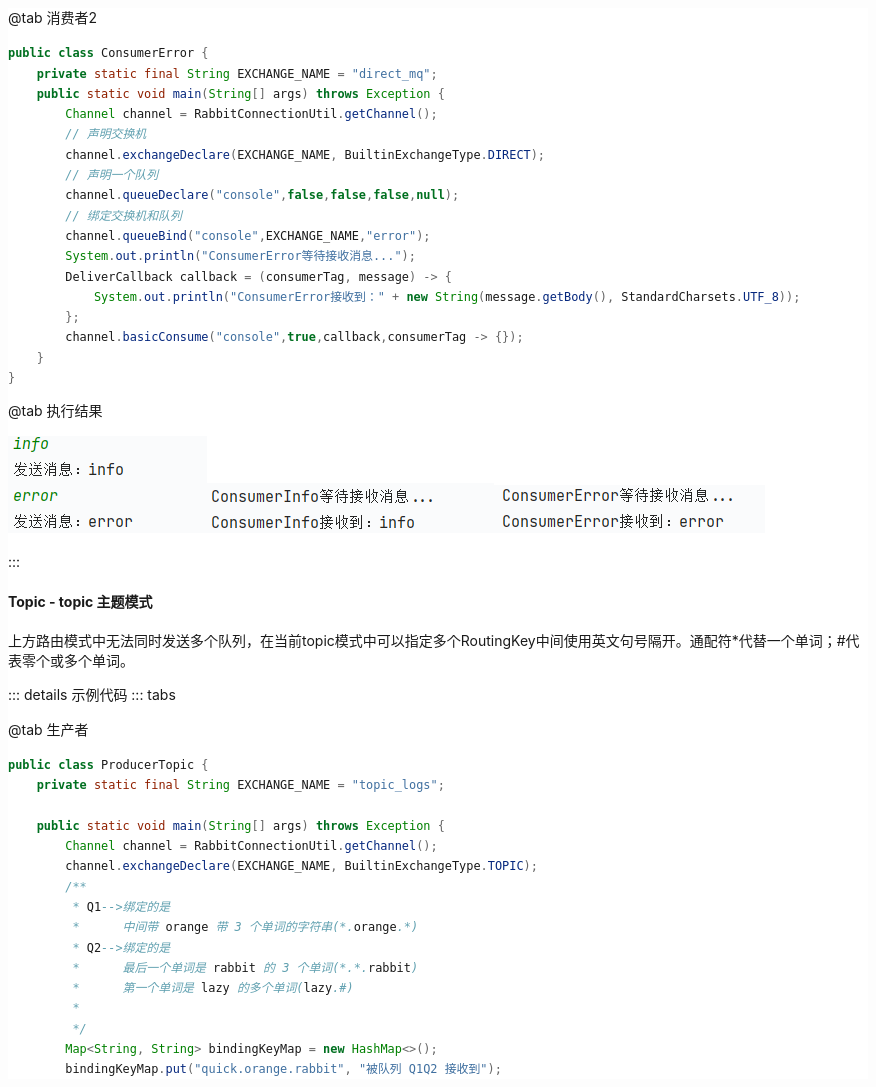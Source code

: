 @tab 消费者2

```java
public class ConsumerError {
    private static final String EXCHANGE_NAME = "direct_mq";
    public static void main(String[] args) throws Exception {
        Channel channel = RabbitConnectionUtil.getChannel();
        // 声明交换机
        channel.exchangeDeclare(EXCHANGE_NAME, BuiltinExchangeType.DIRECT);
        // 声明一个队列
        channel.queueDeclare("console",false,false,false,null);
        // 绑定交换机和队列
        channel.queueBind("console",EXCHANGE_NAME,"error");
        System.out.println("ConsumerError等待接收消息...");
        DeliverCallback callback = (consumerTag, message) -> {
            System.out.println("ConsumerError接收到：" + new String(message.getBody(), StandardCharsets.UTF_8));
        };
        channel.basicConsume("console",true,callback,consumerTag -> {});
    }
}

```

@tab 执行结果

![image-20230411134207577](./assets/image-20230411134207577.png)![image-20230411134216154](./assets/image-20230411134216154.png)![image-20230411134224344](./assets/image-20230411134224344.png)

:::

#### Topic - topic 主题模式

上方路由模式中无法同时发送多个队列，在当前topic模式中可以指定多个RoutingKey中间使用英文句号隔开。通配符*代替一个单词；#代表零个或多个单词。

::: details 示例代码
::: tabs

@tab 生产者

```java
public class ProducerTopic {
    private static final String EXCHANGE_NAME = "topic_logs";

    public static void main(String[] args) throws Exception {
        Channel channel = RabbitConnectionUtil.getChannel();
        channel.exchangeDeclare(EXCHANGE_NAME, BuiltinExchangeType.TOPIC);
        /**
         * Q1-->绑定的是
         *      中间带 orange 带 3 个单词的字符串(*.orange.*)
         * Q2-->绑定的是
         *      最后一个单词是 rabbit 的 3 个单词(*.*.rabbit)
         *      第一个单词是 lazy 的多个单词(lazy.#)
         *
         */
        Map<String, String> bindingKeyMap = new HashMap<>();
        bindingKeyMap.put("quick.orange.rabbit", "被队列 Q1Q2 接收到");
```